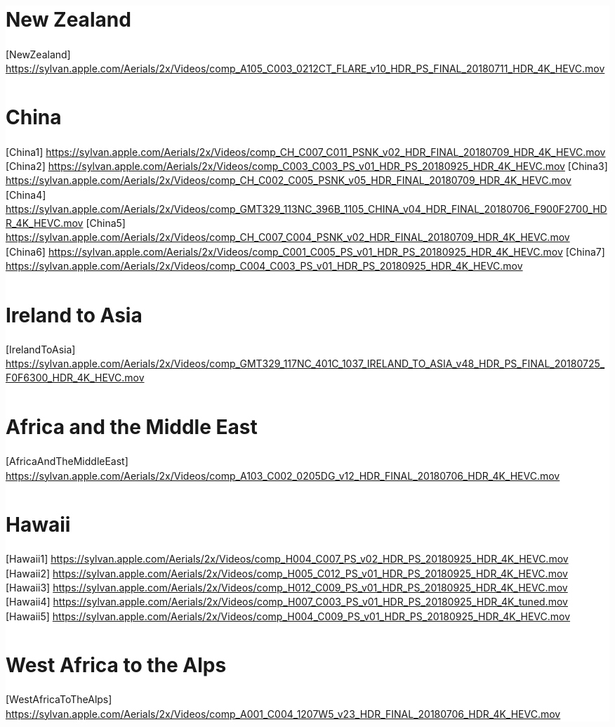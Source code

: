 # New Zealand
[NewZealand] https://sylvan.apple.com/Aerials/2x/Videos/comp_A105_C003_0212CT_FLARE_v10_HDR_PS_FINAL_20180711_HDR_4K_HEVC.mov

# China
[China1] https://sylvan.apple.com/Aerials/2x/Videos/comp_CH_C007_C011_PSNK_v02_HDR_FINAL_20180709_HDR_4K_HEVC.mov
[China2] https://sylvan.apple.com/Aerials/2x/Videos/comp_C003_C003_PS_v01_HDR_PS_20180925_HDR_4K_HEVC.mov
[China3] https://sylvan.apple.com/Aerials/2x/Videos/comp_CH_C002_C005_PSNK_v05_HDR_FINAL_20180709_HDR_4K_HEVC.mov
[China4] https://sylvan.apple.com/Aerials/2x/Videos/comp_GMT329_113NC_396B_1105_CHINA_v04_HDR_FINAL_20180706_F900F2700_HDR_4K_HEVC.mov
[China5] https://sylvan.apple.com/Aerials/2x/Videos/comp_CH_C007_C004_PSNK_v02_HDR_FINAL_20180709_HDR_4K_HEVC.mov
[China6] https://sylvan.apple.com/Aerials/2x/Videos/comp_C001_C005_PS_v01_HDR_PS_20180925_HDR_4K_HEVC.mov
[China7] https://sylvan.apple.com/Aerials/2x/Videos/comp_C004_C003_PS_v01_HDR_PS_20180925_HDR_4K_HEVC.mov

# Ireland to Asia
[IrelandToAsia] https://sylvan.apple.com/Aerials/2x/Videos/comp_GMT329_117NC_401C_1037_IRELAND_TO_ASIA_v48_HDR_PS_FINAL_20180725_F0F6300_HDR_4K_HEVC.mov

# Africa and the Middle East
[AfricaAndTheMiddleEast] https://sylvan.apple.com/Aerials/2x/Videos/comp_A103_C002_0205DG_v12_HDR_FINAL_20180706_HDR_4K_HEVC.mov

# Hawaii
[Hawaii1] https://sylvan.apple.com/Aerials/2x/Videos/comp_H004_C007_PS_v02_HDR_PS_20180925_HDR_4K_HEVC.mov
[Hawaii2] https://sylvan.apple.com/Aerials/2x/Videos/comp_H005_C012_PS_v01_HDR_PS_20180925_HDR_4K_HEVC.mov
[Hawaii3] https://sylvan.apple.com/Aerials/2x/Videos/comp_H012_C009_PS_v01_HDR_PS_20180925_HDR_4K_HEVC.mov
[Hawaii4] https://sylvan.apple.com/Aerials/2x/Videos/comp_H007_C003_PS_v01_HDR_PS_20180925_HDR_4K_tuned.mov
[Hawaii5] https://sylvan.apple.com/Aerials/2x/Videos/comp_H004_C009_PS_v01_HDR_PS_20180925_HDR_4K_HEVC.mov

# West Africa to the Alps
[WestAfricaToTheAlps] https://sylvan.apple.com/Aerials/2x/Videos/comp_A001_C004_1207W5_v23_HDR_FINAL_20180706_HDR_4K_HEVC.mov
